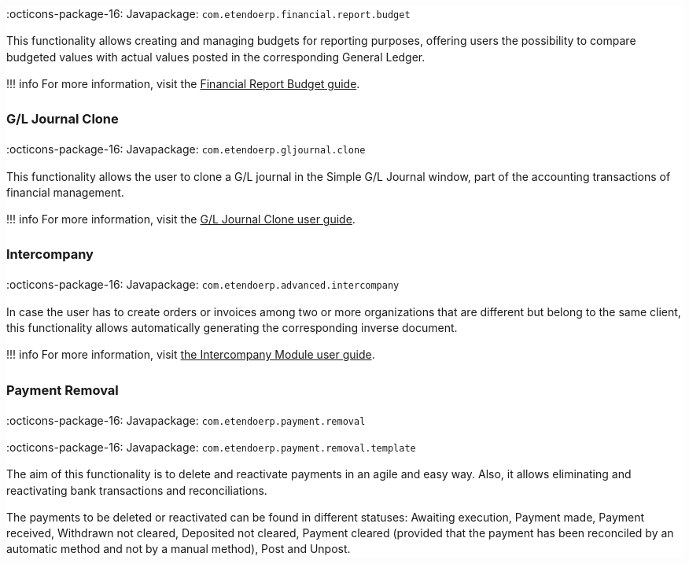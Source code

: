 :octicons-package-16: Javapackage: `com.etendoerp.financial.report.budget`

<iframe width="560" height="315" src="https://www.youtube.com/embed/2VFxpx8j8Sk?si=TuLZUdBGrOCSpXIE" title="YouTube video player" frameborder="0" allow="accelerometer; autoplay; clipboard-write; encrypted-media; gyroscope; picture-in-picture; web-share" referrerpolicy="strict-origin-when-cross-origin" allowfullscreen></iframe>

This functionality allows creating and managing budgets for reporting purposes, offering users the possibility to compare budgeted values with actual values posted in the corresponding General Ledger.

!!! info
    For more information, visit the [Financial Report Budget guide](../../../basic-features/financial-management/accounting/transactions.md#budget).

### G/L Journal Clone

:octicons-package-16: Javapackage: `com.etendoerp.gljournal.clone`

This functionality allows the user to clone a G/L journal in the Simple G/L Journal window, part of the accounting transactions of financial management.

!!! info
    For more information, visit the [G/L Journal Clone user guide](../../../basic-features/financial-management/accounting/transactions.md#gl-journal-clone).

### Intercompany

:octicons-package-16: Javapackage: `com.etendoerp.advanced.intercompany`

<iframe width="560" height="315" src="https://www.youtube.com/embed/bQjT7iPkYtQ" title="YouTube video player" frameborder="0" allow="accelerometer; autoplay; clipboard-write; encrypted-media; gyroscope; picture-in-picture; web-share" allowfullscreen></iframe>

In case the user has to create orders or invoices among two or more organizations that are different but belong to the same client, this functionality allows automatically generating the corresponding inverse document.

!!! info
    For more information, visit [the Intercompany Module user guide](../../../../../user-guide/etendo-classic/basic-features/general-setup/enterprise-model.md#intercompany).

### Payment Removal

:octicons-package-16: Javapackage: `com.etendoerp.payment.removal`

:octicons-package-16: Javapackage: `com.etendoerp.payment.removal.template`

<iframe width="560" height="315" src="https://www.youtube.com/embed/TLbjMLjGYwo?si=uGtWnNHNa7gV4_l5" title="YouTube video player" frameborder="0" allow="accelerometer; autoplay; clipboard-write; encrypted-media; gyroscope; picture-in-picture; web-share" allowfullscreen></iframe>

The aim of this functionality is to delete and reactivate payments in an agile and easy way. Also, it allows eliminating and reactivating bank transactions and reconciliations.

The payments to be deleted or reactivated can be found in different statuses: Awaiting execution, Payment made, Payment received, Withdrawn not cleared, Deposited not cleared, Payment cleared (provided that the payment has been reconciled by an automatic method and not by a manual method), Post and Unpost.
